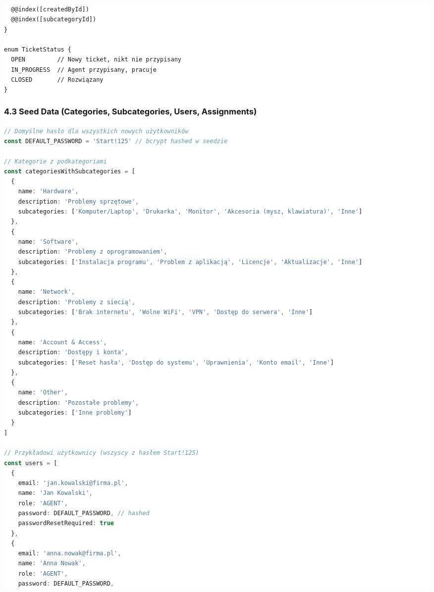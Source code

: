 ```prisma
  @@index([createdById])
  @@index([subcategoryId])
}

enum TicketStatus {
  OPEN         // Nowy ticket, nikt nie przypisany
  IN_PROGRESS  // Agent przypisany, pracuje
  CLOSED       // Rozwiązany
}
```

### 4.3 Seed Data (Categories, Subcategories, Users, Assignments)

```typescript
// Domyślne hasło dla wszystkich nowych użytkowników
const DEFAULT_PASSWORD = 'Start!125' // bcrypt hashed w seedzie

// Kategorie z podkategoriami
const categoriesWithSubcategories = [
  {
    name: 'Hardware',
    description: 'Problemy sprzętowe',
    subcategories: ['Komputer/Laptop', 'Drukarka', 'Monitor', 'Akcesoria (mysz, klawiatura)', 'Inne']
  },
  {
    name: 'Software',
    description: 'Problemy z oprogramowaniem',
    subcategories: ['Instalacja programu', 'Problem z aplikacją', 'Licencje', 'Aktualizacje', 'Inne']
  },
  {
    name: 'Network',
    description: 'Problemy z siecią',
    subcategories: ['Brak internetu', 'Wolne WiFi', 'VPN', 'Dostęp do serwera', 'Inne']
  },
  {
    name: 'Account & Access',
    description: 'Dostępy i konta',
    subcategories: ['Reset hasła', 'Dostęp do systemu', 'Uprawnienia', 'Konto email', 'Inne']
  },
  {
    name: 'Other',
    description: 'Pozostałe problemy',
    subcategories: ['Inne problemy']
  }
]

// Przykładowi użytkownicy (wszyscy z hasłem Start!125)
const users = [
  { 
    email: 'jan.kowalski@firma.pl', 
    name: 'Jan Kowalski', 
    role: 'AGENT',
    password: DEFAULT_PASSWORD, // hashed
    passwordResetRequired: true 
  },
  { 
    email: 'anna.nowak@firma.pl', 
    name: 'Anna Nowak', 
    role: 'AGENT',
    password: DEFAULT_PASSWORD,
```